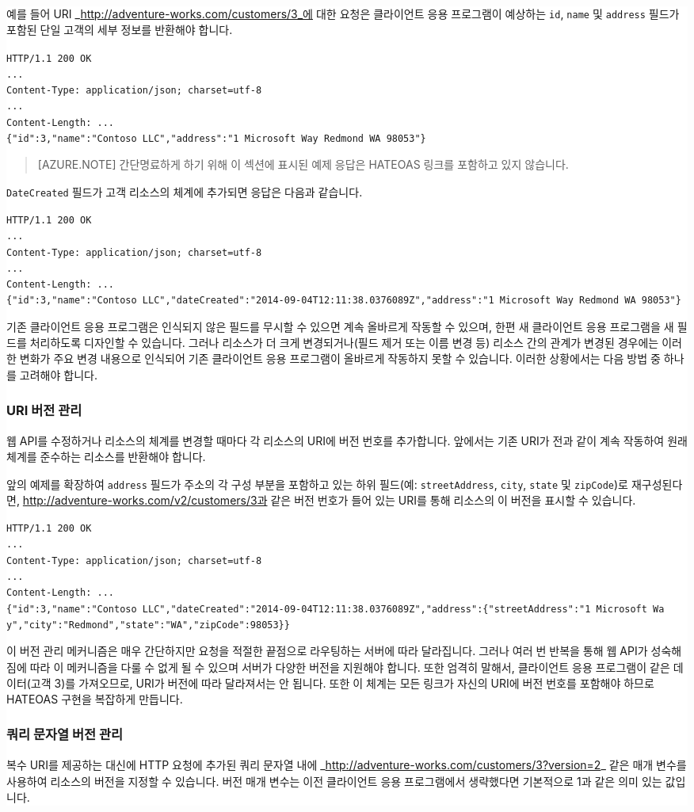 예를 들어 URI \_http://adventure-works.com/customers/3_에 대한 요청은 클라이언트 응용 프로그램이 예상하는 `id`, `name` 및 `address` 필드가 포함된 단일 고객의 세부 정보를 반환해야 합니다.

```HTTP
HTTP/1.1 200 OK
...
Content-Type: application/json; charset=utf-8
...
Content-Length: ...
{"id":3,"name":"Contoso LLC","address":"1 Microsoft Way Redmond WA 98053"}
```

> [AZURE.NOTE] 간단명료하게 하기 위해 이 섹션에 표시된 예제 응답은 HATEOAS 링크를 포함하고 있지 않습니다.

`DateCreated` 필드가 고객 리소스의 체계에 추가되면 응답은 다음과 같습니다.

```HTTP
HTTP/1.1 200 OK
...
Content-Type: application/json; charset=utf-8
...
Content-Length: ...
{"id":3,"name":"Contoso LLC","dateCreated":"2014-09-04T12:11:38.0376089Z","address":"1 Microsoft Way Redmond WA 98053"}
```

기존 클라이언트 응용 프로그램은 인식되지 않은 필드를 무시할 수 있으면 계속 올바르게 작동할 수 있으며, 한편 새 클라이언트 응용 프로그램을 새 필드를 처리하도록 디자인할 수 있습니다. 그러나 리소스가 더 크게 변경되거나(필드 제거 또는 이름 변경 등) 리소스 간의 관계가 변경된 경우에는 이러한 변화가 주요 변경 내용으로 인식되어 기존 클라이언트 응용 프로그램이 올바르게 작동하지 못할 수 있습니다. 이러한 상황에서는 다음 방법 중 하나를 고려해야 합니다.

### URI 버전 관리

웹 API를 수정하거나 리소스의 체계를 변경할 때마다 각 리소스의 URI에 버전 번호를 추가합니다. 앞에서는 기존 URI가 전과 같이 계속 작동하여 원래 체계를 준수하는 리소스를 반환해야 합니다.

앞의 예제를 확장하여 `address` 필드가 주소의 각 구성 부분을 포함하고 있는 하위 필드(예: `streetAddress`, `city`, `state` 및 `zipCode`)로 재구성된다면, http://adventure-works.com/v2/customers/3과 같은 버전 번호가 들어 있는 URI를 통해 리소스의 이 버전을 표시할 수 있습니다.

```HTTP
HTTP/1.1 200 OK
...
Content-Type: application/json; charset=utf-8
...
Content-Length: ...
{"id":3,"name":"Contoso LLC","dateCreated":"2014-09-04T12:11:38.0376089Z","address":{"streetAddress":"1 Microsoft Way","city":"Redmond","state":"WA","zipCode":98053}}
```

이 버전 관리 메커니즘은 매우 간단하지만 요청을 적절한 끝점으로 라우팅하는 서버에 따라 달라집니다. 그러나 여러 번 반복을 통해 웹 API가 성숙해짐에 따라 이 메커니즘을 다룰 수 없게 될 수 있으며 서버가 다양한 버전을 지원해야 합니다. 또한 엄격히 말해서, 클라이언트 응용 프로그램이 같은 데이터(고객 3)를 가져오므로, URI가 버전에 따라 달라져서는 안 됩니다. 또한 이 체계는 모든 링크가 자신의 URI에 버전 번호를 포함해야 하므로 HATEOAS 구현을 복잡하게 만듭니다.

### 쿼리 문자열 버전 관리

복수 URI를 제공하는 대신에 HTTP 요청에 추가된 쿼리 문자열 내에 \_http://adventure-works.com/customers/3?version=2_ 같은 매개 변수를 사용하여 리소스의 버전을 지정할 수 있습니다. 버전 매개 변수는 이전 클라이언트 응용 프로그램에서 생략했다면 기본적으로 1과 같은 의미 있는 값입니다.
